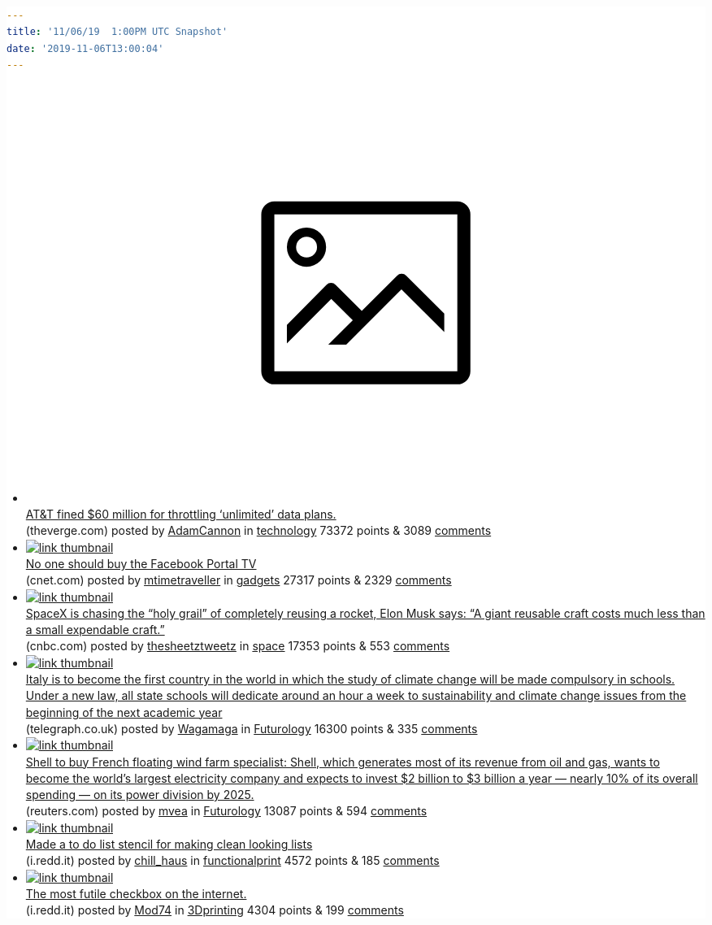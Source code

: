 ```yaml
---
title: '11/06/19  1:00PM UTC Snapshot'
date: '2019-11-06T13:00:04'
---
```

<ul>
<li><a href='https://www.theverge.com/2019/11/5/20949850/att-fine-unlimited-data-plan-fake-throttling'><svg version='1.1' viewBox='-34 -14 104 64' preserveAspectRatio='xMidYMid meet' xmlns='http://www.w3.org/2000/svg' xmlns:xlink='http://www.w3.org/1999/xlink'>
    <title>link thumbnail</title>
    <path d='M32,4H4A2,2,0,0,0,2,6V30a2,2,0,0,0,2,2H32a2,2,0,0,0,2-2V6A2,2,0,0,0,32,4ZM4,30V6H32V30Z'></path>
    <path d='M8.92,14a3,3,0,1,0-3-3A3,3,0,0,0,8.92,14Zm0-4.6A1.6,1.6,0,1,1,7.33,11,1.6,1.6,0,0,1,8.92,9.41Z'></path>
    <path d='M22.78,15.37l-5.4,5.4-4-4a1,1,0,0,0-1.41,0L5.92,22.9v2.83l6.79-6.79L16,22.18l-3.75,3.75H15l8.45-8.45L30,24V21.18l-5.81-5.81A1,1,0,0,0,22.78,15.37Z'></path>
</svg></a><div><div class='linkTitle'><a href='https://www.theverge.com/2019/11/5/20949850/att-fine-unlimited-data-plan-fake-throttling'>AT&amp;T fined $60 million for throttling ‘unlimited’ data plans.</a></div>(theverge.com) posted by <a href='https://www.reddit.com/user/AdamCannon'>AdamCannon</a> in <a href='https://www.reddit.com/r/technology'>technology</a> 73372 points & 3089 <a href='https://www.reddit.com/r/technology/comments/ds2rsq/att_fined_60_million_for_throttling_unlimited/'>comments</a></div></li>

<li><a href='https://www.cnet.com/news/no-one-should-buy-the-facebook-portal-tv/'><img src='https://b.thumbs.redditmedia.com/-eBhtHARLIdB7GjVIfImklWNNmIUJnysy4caTtMzcyQ.jpg' alt='link thumbnail'></a><div><div class='linkTitle'><a href='https://www.cnet.com/news/no-one-should-buy-the-facebook-portal-tv/'>No one should buy the Facebook Portal TV</a></div>(cnet.com) posted by <a href='https://www.reddit.com/user/mtimetraveller'>mtimetraveller</a> in <a href='https://www.reddit.com/r/gadgets'>gadgets</a> 27317 points & 2329 <a href='https://www.reddit.com/r/gadgets/comments/drzkya/no_one_should_buy_the_facebook_portal_tv/'>comments</a></div></li>

<li><a href='https://www.cnbc.com/2019/11/05/elon-musk-completely-reusing-rockets-is-spacexs-holy-grail.html'><img src='https://b.thumbs.redditmedia.com/j8lPRvJCtTDN3QNtrKkYpmt96OWE-bj5BTCBhswozFY.jpg' alt='link thumbnail'></a><div><div class='linkTitle'><a href='https://www.cnbc.com/2019/11/05/elon-musk-completely-reusing-rockets-is-spacexs-holy-grail.html'>SpaceX is chasing the “holy grail” of completely reusing a rocket, Elon Musk says: “A giant reusable craft costs much less than a small expendable craft.”</a></div>(cnbc.com) posted by <a href='https://www.reddit.com/user/thesheetztweetz'>thesheetztweetz</a> in <a href='https://www.reddit.com/r/space'>space</a> 17353 points & 553 <a href='https://www.reddit.com/r/space/comments/ds6yf4/spacex_is_chasing_the_holy_grail_of_completely/'>comments</a></div></li>

<li><a href='https://www.telegraph.co.uk/news/2019/11/05/italy-become-first-country-make-studying-climate-change-compulsory/'><img src='https://b.thumbs.redditmedia.com/IPWbFJPnzzAiFhw-FjaB-vQ9v8UMZ4VDI7tr8JLi7Dk.jpg' alt='link thumbnail'></a><div><div class='linkTitle'><a href='https://www.telegraph.co.uk/news/2019/11/05/italy-become-first-country-make-studying-climate-change-compulsory/'>Italy is to become the first country in the world in which the study of climate change will be made compulsory in schools. Under a new law, all state schools will dedicate around an hour a week to sustainability and climate change issues from the beginning of the next academic year</a></div>(telegraph.co.uk) posted by <a href='https://www.reddit.com/user/Wagamaga'>Wagamaga</a> in <a href='https://www.reddit.com/r/Futurology'>Futurology</a> 16300 points & 335 <a href='https://www.reddit.com/r/Futurology/comments/ds66r9/italy_is_to_become_the_first_country_in_the_world/'>comments</a></div></li>

<li><a href='https://www.reuters.com/article/us-shell-offshore-windfarm-idUSKBN1XF1SW'><img src='https://b.thumbs.redditmedia.com/eIA8Tdwvkt4pDPOufle8DgBqi0Rb1mEI-0lWCl6KIkE.jpg' alt='link thumbnail'></a><div><div class='linkTitle'><a href='https://www.reuters.com/article/us-shell-offshore-windfarm-idUSKBN1XF1SW'>Shell to buy French floating wind farm specialist: Shell, which generates most of its revenue from oil and gas, wants to become the world’s largest electricity company and expects to invest $2 billion to $3 billion a year — nearly 10% of its overall spending — on its power division by 2025.</a></div>(reuters.com) posted by <a href='https://www.reddit.com/user/mvea'>mvea</a> in <a href='https://www.reddit.com/r/Futurology'>Futurology</a> 13087 points & 594 <a href='https://www.reddit.com/r/Futurology/comments/ds0112/shell_to_buy_french_floating_wind_farm_specialist/'>comments</a></div></li>

<li><a href='https://i.redd.it/78uqlempeww31.jpg'><img src='https://b.thumbs.redditmedia.com/WtgVIubsWEOKCIDtu9GOXCXycvxG7YKWAsecpjql8Kc.jpg' alt='link thumbnail'></a><div><div class='linkTitle'><a href='https://i.redd.it/78uqlempeww31.jpg'>Made a to do list stencil for making clean looking lists</a></div>(i.redd.it) posted by <a href='https://www.reddit.com/user/chill_haus'>chill_haus</a> in <a href='https://www.reddit.com/r/functionalprint'>functionalprint</a> 4572 points & 185 <a href='https://www.reddit.com/r/functionalprint/comments/ds1zcw/made_a_to_do_list_stencil_for_making_clean/'>comments</a></div></li>

<li><a href='https://i.redd.it/5w79qxdipvw31.png'><img src='https://b.thumbs.redditmedia.com/FWT1Rrbyv2EiIky0LwpXnnpLQfMTab_BcVbAk8R5ADQ.jpg' alt='link thumbnail'></a><div><div class='linkTitle'><a href='https://i.redd.it/5w79qxdipvw31.png'>The most futile checkbox on the internet.</a></div>(i.redd.it) posted by <a href='https://www.reddit.com/user/Mod74'>Mod74</a> in <a href='https://www.reddit.com/r/3Dprinting'>3Dprinting</a> 4304 points & 199 <a href='https://www.reddit.com/r/3Dprinting/comments/drzyx5/the_most_futile_checkbox_on_the_internet/'>comments</a></div></li>
